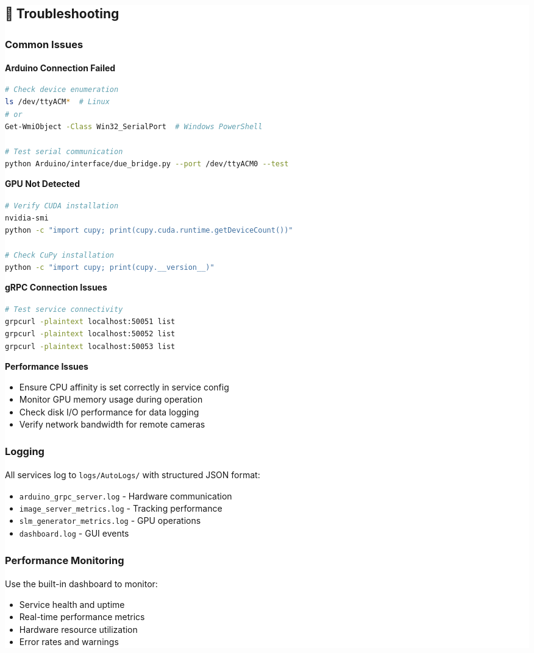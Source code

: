 ## 🐛 Troubleshooting

### Common Issues

**Arduino Connection Failed**
```bash
# Check device enumeration
ls /dev/ttyACM*  # Linux
# or
Get-WmiObject -Class Win32_SerialPort  # Windows PowerShell

# Test serial communication
python Arduino/interface/due_bridge.py --port /dev/ttyACM0 --test
```

**GPU Not Detected**
```bash
# Verify CUDA installation
nvidia-smi
python -c "import cupy; print(cupy.cuda.runtime.getDeviceCount())"

# Check CuPy installation
python -c "import cupy; print(cupy.__version__)"
```

**gRPC Connection Issues**
```bash
# Test service connectivity
grpcurl -plaintext localhost:50051 list
grpcurl -plaintext localhost:50052 list
grpcurl -plaintext localhost:50053 list
```

**Performance Issues**
- Ensure CPU affinity is set correctly in service config
- Monitor GPU memory usage during operation
- Check disk I/O performance for data logging
- Verify network bandwidth for remote cameras

### Logging

All services log to `logs/AutoLogs/` with structured JSON format:
- `arduino_grpc_server.log` - Hardware communication
- `image_server_metrics.log` - Tracking performance
- `slm_generator_metrics.log` - GPU operations
- `dashboard.log` - GUI events

### Performance Monitoring

Use the built-in dashboard to monitor:
- Service health and uptime
- Real-time performance metrics
- Hardware resource utilization
- Error rates and warnings
